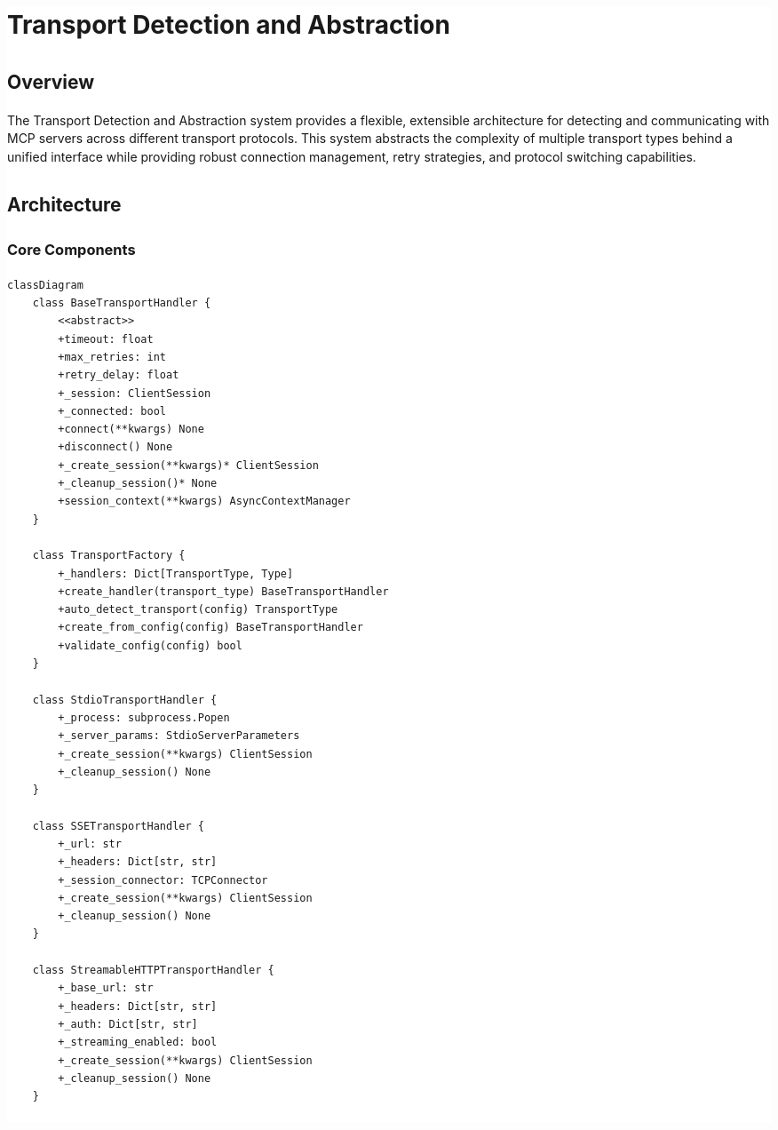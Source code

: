 # Transport Detection and Abstraction

## Overview

The Transport Detection and Abstraction system provides a flexible, extensible architecture for detecting and communicating with MCP servers across different transport protocols. This system abstracts the complexity of multiple transport types behind a unified interface while providing robust connection management, retry strategies, and protocol switching capabilities.

## Architecture

### Core Components

```mermaid
classDiagram
    class BaseTransportHandler {
        <<abstract>>
        +timeout: float
        +max_retries: int
        +retry_delay: float
        +_session: ClientSession
        +_connected: bool
        +connect(**kwargs) None
        +disconnect() None
        +_create_session(**kwargs)* ClientSession
        +_cleanup_session()* None
        +session_context(**kwargs) AsyncContextManager
    }
    
    class TransportFactory {
        +_handlers: Dict[TransportType, Type]
        +create_handler(transport_type) BaseTransportHandler
        +auto_detect_transport(config) TransportType
        +create_from_config(config) BaseTransportHandler
        +validate_config(config) bool
    }
    
    class StdioTransportHandler {
        +_process: subprocess.Popen
        +_server_params: StdioServerParameters
        +_create_session(**kwargs) ClientSession
        +_cleanup_session() None
    }
    
    class SSETransportHandler {
        +_url: str
        +_headers: Dict[str, str]
        +_session_connector: TCPConnector
        +_create_session(**kwargs) ClientSession
        +_cleanup_session() None
    }
    
    class StreamableHTTPTransportHandler {
        +_base_url: str
        +_headers: Dict[str, str]
        +_auth: Dict[str, str]
        +_streaming_enabled: bool
        +_create_session(**kwargs) ClientSession
        +_cleanup_session() None
    }
    
```
